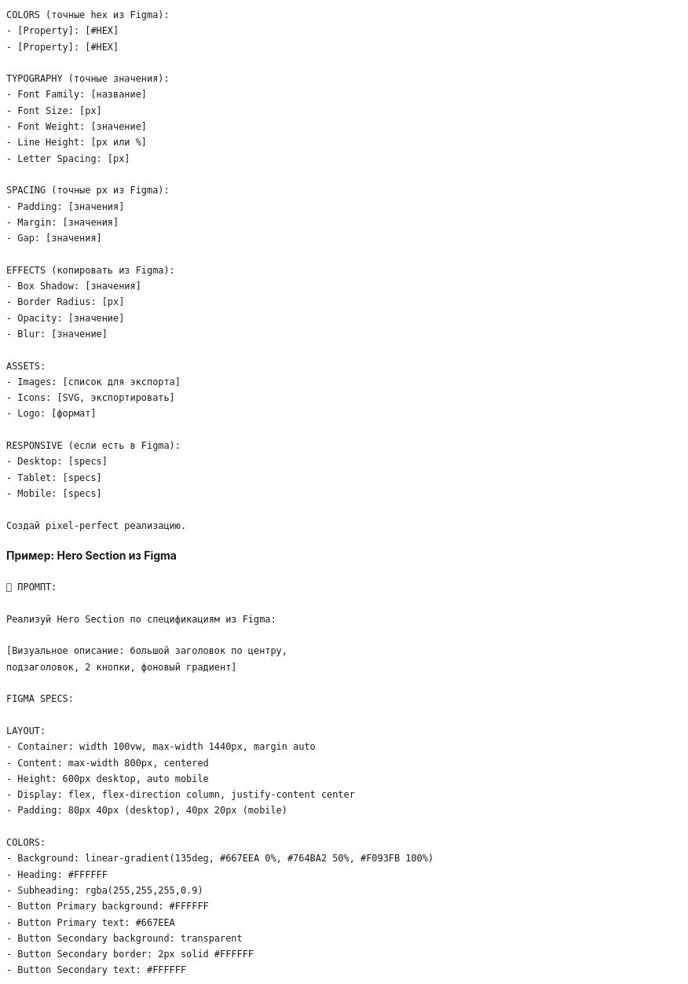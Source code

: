 ```
COLORS (точные hex из Figma):
- [Property]: [#HEX]
- [Property]: [#HEX]

TYPOGRAPHY (точные значения):
- Font Family: [название]
- Font Size: [px]
- Font Weight: [значение]
- Line Height: [px или %]
- Letter Spacing: [px]

SPACING (точные px из Figma):
- Padding: [значения]
- Margin: [значения]
- Gap: [значения]

EFFECTS (копировать из Figma):
- Box Shadow: [значения]
- Border Radius: [px]
- Opacity: [значение]
- Blur: [значение]

ASSETS:
- Images: [список для экспорта]
- Icons: [SVG, экспортировать]
- Logo: [формат]

RESPONSIVE (если есть в Figma):
- Desktop: [specs]
- Tablet: [specs]
- Mobile: [specs]

Создай pixel-perfect реализацию.
```

#### Пример: Hero Section из Figma

```
📝 ПРОМПТ:

Реализуй Hero Section по спецификациям из Figma:

[Визуальное описание: большой заголовок по центру,
подзаголовок, 2 кнопки, фоновый градиент]

FIGMA SPECS:

LAYOUT:
- Container: width 100vw, max-width 1440px, margin auto
- Content: max-width 800px, centered
- Height: 600px desktop, auto mobile
- Display: flex, flex-direction column, justify-content center
- Padding: 80px 40px (desktop), 40px 20px (mobile)

COLORS:
- Background: linear-gradient(135deg, #667EEA 0%, #764BA2 50%, #F093FB 100%)
- Heading: #FFFFFF
- Subheading: rgba(255,255,255,0.9)
- Button Primary background: #FFFFFF
- Button Primary text: #667EEA
- Button Secondary background: transparent
- Button Secondary border: 2px solid #FFFFFF
- Button Secondary text: #FFFFFF

```
